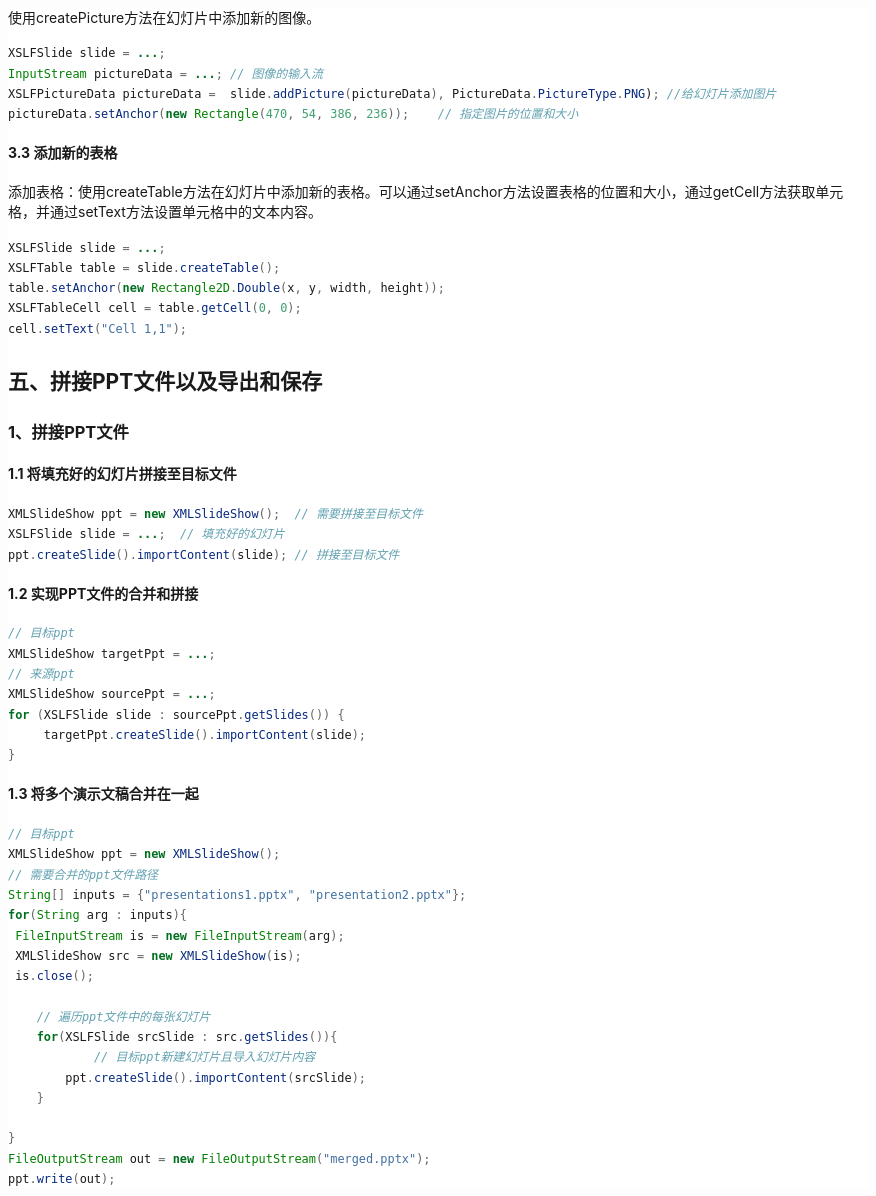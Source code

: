 使用createPicture方法在幻灯片中添加新的图像。

```java
XSLFSlide slide = ...;
InputStream pictureData = ...; // 图像的输入流
XSLFPictureData pictureData =  slide.addPicture(pictureData), PictureData.PictureType.PNG);	//给幻灯片添加图片
pictureData.setAnchor(new Rectangle(470, 54, 386, 236));	// 指定图片的位置和大小
```

#### 3.3 添加新的表格

添加表格：使用createTable方法在幻灯片中添加新的表格。可以通过setAnchor方法设置表格的位置和大小，通过getCell方法获取单元格，并通过setText方法设置单元格中的文本内容。

```java
XSLFSlide slide = ...;
XSLFTable table = slide.createTable();
table.setAnchor(new Rectangle2D.Double(x, y, width, height));
XSLFTableCell cell = table.getCell(0, 0);
cell.setText("Cell 1,1");
```

## 五、拼接PPT文件以及导出和保存

### 1、拼接PPT文件

#### 1.1 将填充好的幻灯片拼接至目标文件

```java
XMLSlideShow ppt = new XMLSlideShow();	// 需要拼接至目标文件
XSLFSlide slide = ...;	// 填充好的幻灯片
ppt.createSlide().importContent(slide);	// 拼接至目标文件
```

#### 1.2 实现PPT文件的合并和拼接

```java
// 目标ppt
XMLSlideShow targetPpt = ...;
// 来源ppt
XMLSlideShow sourcePpt = ...;
for (XSLFSlide slide : sourcePpt.getSlides()) {
     targetPpt.createSlide().importContent(slide);
}
```


#### 1.3 将多个演示文稿合并在一起

```java
// 目标ppt
XMLSlideShow ppt = new XMLSlideShow();
// 需要合并的ppt文件路径
String[] inputs = {"presentations1.pptx", "presentation2.pptx"};
for(String arg : inputs){
 FileInputStream is = new FileInputStream(arg);
 XMLSlideShow src = new XMLSlideShow(is);
 is.close();

  	// 遍历ppt文件中的每张幻灯片
  	for(XSLFSlide srcSlide : src.getSlides()){
  	 		// 目标ppt新建幻灯片且导入幻灯片内容
  	    ppt.createSlide().importContent(srcSlide);
  	}

}
FileOutputStream out = new FileOutputStream("merged.pptx");
ppt.write(out);
```